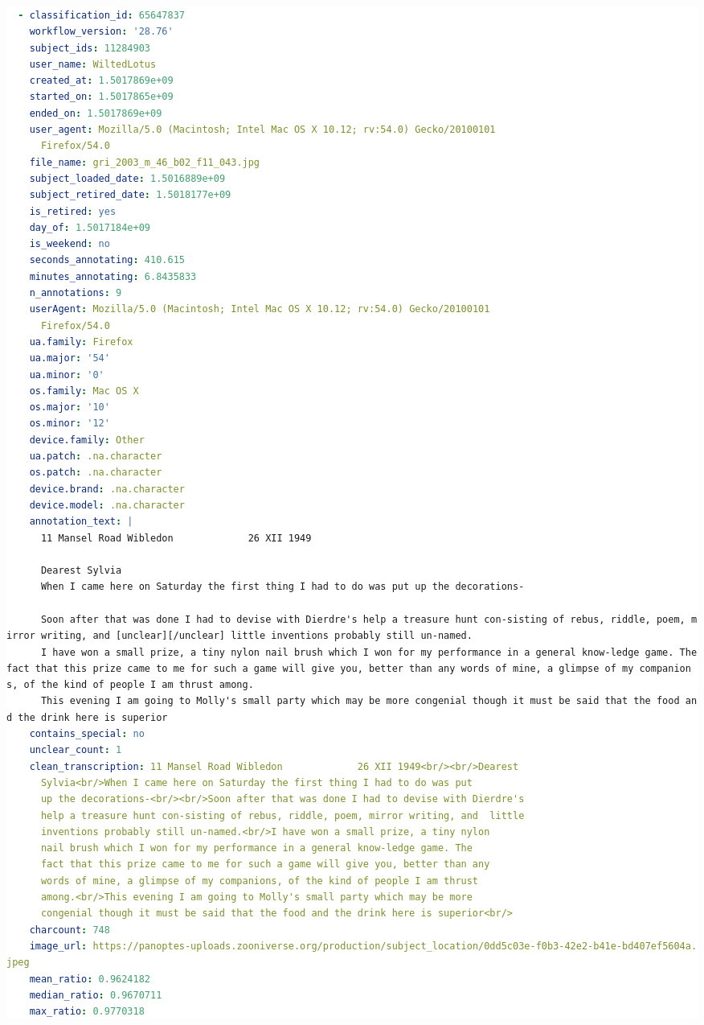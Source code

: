 ```yaml
  - classification_id: 65647837
    workflow_version: '28.76'
    subject_ids: 11284903
    user_name: WiltedLotus
    created_at: 1.5017869e+09
    started_on: 1.5017865e+09
    ended_on: 1.5017869e+09
    user_agent: Mozilla/5.0 (Macintosh; Intel Mac OS X 10.12; rv:54.0) Gecko/20100101
      Firefox/54.0
    file_name: gri_2003_m_46_b02_f11_043.jpg
    subject_loaded_date: 1.5016889e+09
    subject_retired_date: 1.5018177e+09
    is_retired: yes
    day_of: 1.5017184e+09
    is_weekend: no
    seconds_annotating: 410.615
    minutes_annotating: 6.8435833
    n_annotations: 9
    userAgent: Mozilla/5.0 (Macintosh; Intel Mac OS X 10.12; rv:54.0) Gecko/20100101
      Firefox/54.0
    ua.family: Firefox
    ua.major: '54'
    ua.minor: '0'
    os.family: Mac OS X
    os.major: '10'
    os.minor: '12'
    device.family: Other
    ua.patch: .na.character
    os.patch: .na.character
    device.brand: .na.character
    device.model: .na.character
    annotation_text: |
      11 Mansel Road Wibledon             26 XII 1949

      Dearest Sylvia
      When I came here on Saturday the first thing I had to do was put up the decorations-

      Soon after that was done I had to devise with Dierdre's help a treasure hunt con-sisting of rebus, riddle, poem, mirror writing, and [unclear][/unclear] little inventions probably still un-named.
      I have won a small prize, a tiny nylon nail brush which I won for my performance in a general know-ledge game. The fact that this prize came to me for such a game will give you, better than any words of mine, a glimpse of my companions, of the kind of people I am thrust among.
      This evening I am going to Molly's small party which may be more congenial though it must be said that the food and the drink here is superior
    contains_special: no
    unclear_count: 1
    clean_transcription: 11 Mansel Road Wibledon             26 XII 1949<br/><br/>Dearest
      Sylvia<br/>When I came here on Saturday the first thing I had to do was put
      up the decorations-<br/><br/>Soon after that was done I had to devise with Dierdre's
      help a treasure hunt con-sisting of rebus, riddle, poem, mirror writing, and  little
      inventions probably still un-named.<br/>I have won a small prize, a tiny nylon
      nail brush which I won for my performance in a general know-ledge game. The
      fact that this prize came to me for such a game will give you, better than any
      words of mine, a glimpse of my companions, of the kind of people I am thrust
      among.<br/>This evening I am going to Molly's small party which may be more
      congenial though it must be said that the food and the drink here is superior<br/>
    charcount: 748
    image_url: https://panoptes-uploads.zooniverse.org/production/subject_location/0dd5c03e-f0b3-42e2-b41e-bd407ef5604a.jpeg
    mean_ratio: 0.9624182
    median_ratio: 0.9670711
    max_ratio: 0.9770318
```